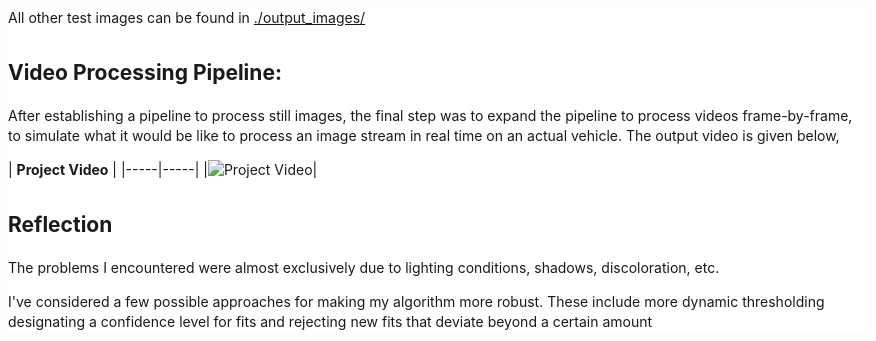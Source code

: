 All other test images can be found in [./output_images/](./output_images/)

## Video Processing Pipeline:

After establishing a pipeline to process still images, the final step was to expand the pipeline to process videos frame-by-frame, to simulate what it would be like to process an image stream in real time on an actual vehicle. The output video is given below,

| **Project Video** |
|-----|-----|
|![Project Video](videos/project-output-video.gif)|


## Reflection

The problems I encountered were almost exclusively due to lighting conditions, shadows, discoloration, etc.

I've considered a few possible approaches for making my algorithm more robust. These include more dynamic thresholding designating a confidence level for fits and rejecting new fits that deviate beyond a certain amount


